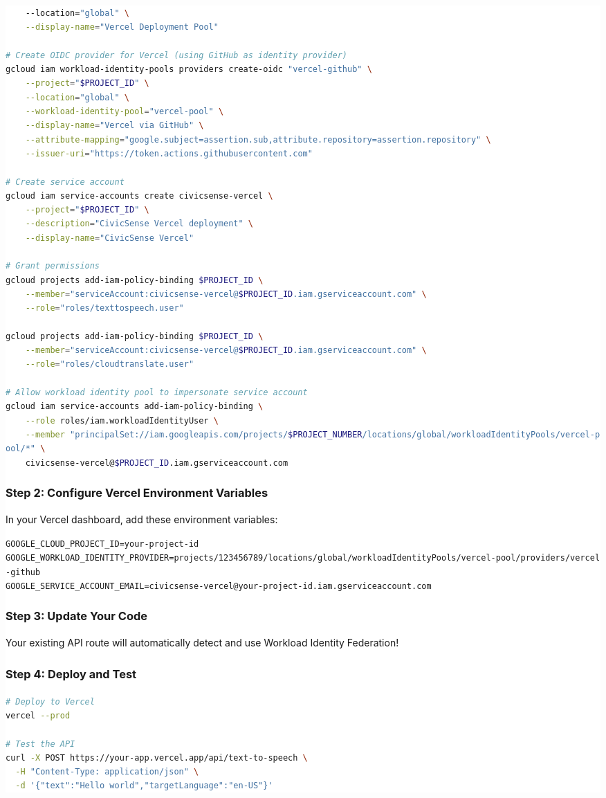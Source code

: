 ```bash
    --location="global" \
    --display-name="Vercel Deployment Pool"

# Create OIDC provider for Vercel (using GitHub as identity provider)
gcloud iam workload-identity-pools providers create-oidc "vercel-github" \
    --project="$PROJECT_ID" \
    --location="global" \
    --workload-identity-pool="vercel-pool" \
    --display-name="Vercel via GitHub" \
    --attribute-mapping="google.subject=assertion.sub,attribute.repository=assertion.repository" \
    --issuer-uri="https://token.actions.githubusercontent.com"

# Create service account
gcloud iam service-accounts create civicsense-vercel \
    --project="$PROJECT_ID" \
    --description="CivicSense Vercel deployment" \
    --display-name="CivicSense Vercel"

# Grant permissions
gcloud projects add-iam-policy-binding $PROJECT_ID \
    --member="serviceAccount:civicsense-vercel@$PROJECT_ID.iam.gserviceaccount.com" \
    --role="roles/texttospeech.user"

gcloud projects add-iam-policy-binding $PROJECT_ID \
    --member="serviceAccount:civicsense-vercel@$PROJECT_ID.iam.gserviceaccount.com" \
    --role="roles/cloudtranslate.user"

# Allow workload identity pool to impersonate service account
gcloud iam service-accounts add-iam-policy-binding \
    --role roles/iam.workloadIdentityUser \
    --member "principalSet://iam.googleapis.com/projects/$PROJECT_NUMBER/locations/global/workloadIdentityPools/vercel-pool/*" \
    civicsense-vercel@$PROJECT_ID.iam.gserviceaccount.com
```

### Step 2: Configure Vercel Environment Variables
In your Vercel dashboard, add these environment variables:

```env
GOOGLE_CLOUD_PROJECT_ID=your-project-id
GOOGLE_WORKLOAD_IDENTITY_PROVIDER=projects/123456789/locations/global/workloadIdentityPools/vercel-pool/providers/vercel-github
GOOGLE_SERVICE_ACCOUNT_EMAIL=civicsense-vercel@your-project-id.iam.gserviceaccount.com
```

### Step 3: Update Your Code
Your existing API route will automatically detect and use Workload Identity Federation!

### Step 4: Deploy and Test
```bash
# Deploy to Vercel
vercel --prod

# Test the API
curl -X POST https://your-app.vercel.app/api/text-to-speech \
  -H "Content-Type: application/json" \
  -d '{"text":"Hello world","targetLanguage":"en-US"}'
```
